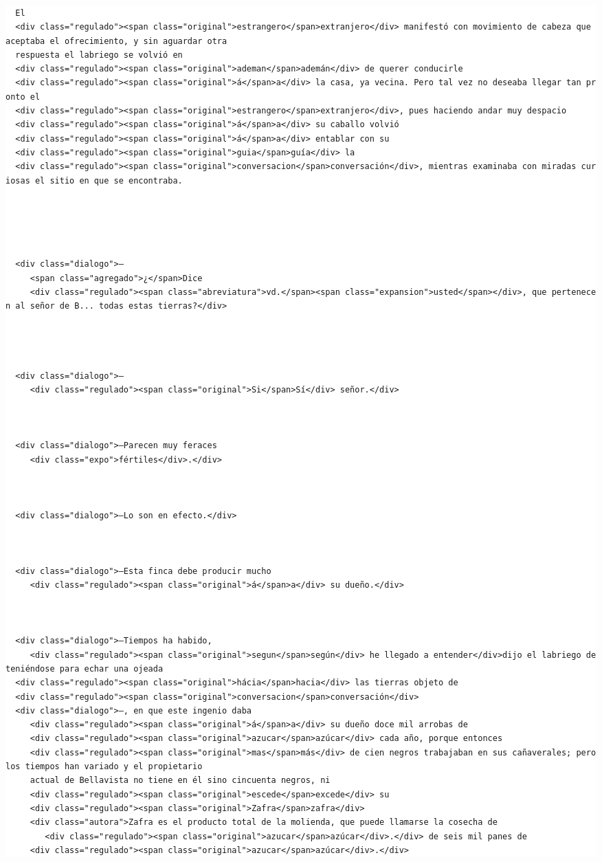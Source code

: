       
      
      El 
      <div class="regulado"><span class="original">estrangero</span>extranjero</div> manifestó con movimiento de cabeza que aceptaba el ofrecimiento, y sin aguardar otra
      respuesta el labriego se volvió en 
      <div class="regulado"><span class="original">ademan</span>ademán</div> de querer conducirle 
      <div class="regulado"><span class="original">á</span>a</div> la casa, ya vecina. Pero tal vez no deseaba llegar tan pronto el 
      <div class="regulado"><span class="original">estrangero</span>extranjero</div>, pues haciendo andar muy despacio 
      <div class="regulado"><span class="original">á</span>a</div> su caballo volvió 
      <div class="regulado"><span class="original">á</span>a</div> entablar con su 
      <div class="regulado"><span class="original">guia</span>guía</div> la 
      <div class="regulado"><span class="original">conversacion</span>conversación</div>, mientras examinaba con miradas curiosas el sitio en que se encontraba.
      
      
      
      
      
      <div class="dialogo">—
         <span class="agregado">¿</span>Dice 
         <div class="regulado"><span class="abreviatura">vd.</span><span class="expansion">usted</span></div>, que pertenecen al señor de B... todas estas tierras?</div>
      
      
      
      
      <div class="dialogo">—
         <div class="regulado"><span class="original">Si</span>Sí</div> señor.</div>
      
      
      
      <div class="dialogo">—Parecen muy feraces
         <div class="expo">fértiles</div>.</div>
      
      
      
      <div class="dialogo">—Lo son en efecto.</div>
      
      
      
      <div class="dialogo">—Esta finca debe producir mucho 
         <div class="regulado"><span class="original">á</span>a</div> su dueño.</div>
      
      
      
      <div class="dialogo">—Tiempos ha habido, 
         <div class="regulado"><span class="original">segun</span>según</div> he llegado a entender</div>dijo el labriego deteniéndose para echar una ojeada 
      <div class="regulado"><span class="original">hácia</span>hacia</div> las tierras objeto de 
      <div class="regulado"><span class="original">conversacion</span>conversación</div>
      <div class="dialogo">—, en que este ingenio daba 
         <div class="regulado"><span class="original">á</span>a</div> su dueño doce mil arrobas de 
         <div class="regulado"><span class="original">azucar</span>azúcar</div> cada año, porque entonces 
         <div class="regulado"><span class="original">mas</span>más</div> de cien negros trabajaban en sus cañaverales; pero los tiempos han variado y el propietario
         actual de Bellavista no tiene en él sino cincuenta negros, ni 
         <div class="regulado"><span class="original">escede</span>excede</div> su 
         <div class="regulado"><span class="original">Zafra</span>zafra</div>
         <div class="autora">Zafra es el producto total de la molienda, que puede llamarse la cosecha de 
            <div class="regulado"><span class="original">azucar</span>azúcar</div>.</div> de seis mil panes de 
         <div class="regulado"><span class="original">azucar</span>azúcar</div>.</div>
      